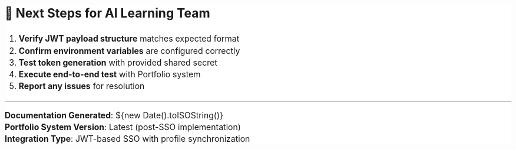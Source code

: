 ## 🔄 Next Steps for AI Learning Team

1. **Verify JWT payload structure** matches expected format
2. **Confirm environment variables** are configured correctly
3. **Test token generation** with provided shared secret
4. **Execute end-to-end test** with Portfolio system
5. **Report any issues** for resolution

---

**Documentation Generated**: ${new Date().toISOString()}  
**Portfolio System Version**: Latest (post-SSO implementation)  
**Integration Type**: JWT-based SSO with profile synchronization